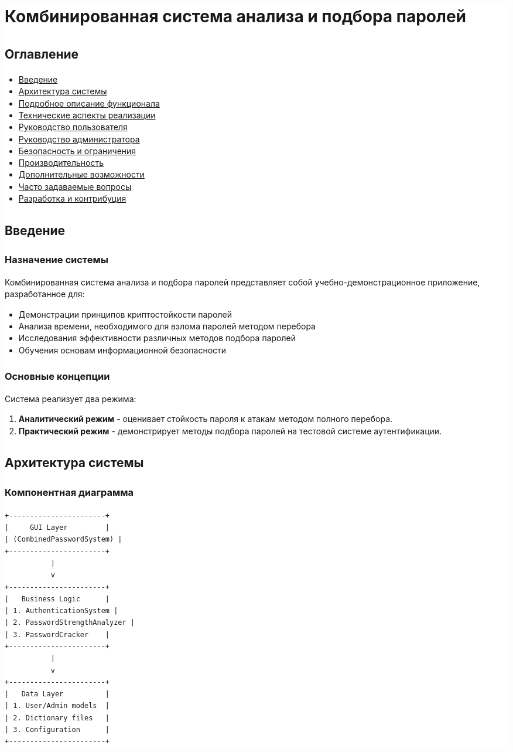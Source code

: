 # Комбинированная система анализа и подбора паролей

## Оглавление
- [Введение](#введение)
- [Архитектура системы](#архитектура-системы)
- [Подробное описание функционала](#подробное-описание-функционала)
- [Технические аспекты реализации](#технические-аспекты-реализации)
- [Руководство пользователя](#руководство-пользователя)
- [Руководство администратора](#руководство-администратора)
- [Безопасность и ограничения](#безопасность-и-ограничения)
- [Производительность](#производительность)
- [Дополнительные возможности](#дополнительные-возможности)
- [Часто задаваемые вопросы](#часто-задаваемые-вопросы)
- [Разработка и контрибуция](#разработка-и-контрибуция)

## Введение
### Назначение системы
Комбинированная система анализа и подбора паролей представляет собой учебно-демонстрационное приложение, разработанное для:
- Демонстрации принципов криптостойкости паролей
- Анализа времени, необходимого для взлома паролей методом перебора
- Исследования эффективности различных методов подбора паролей
- Обучения основам информационной безопасности

### Основные концепции
Система реализует два режима:
1. **Аналитический режим** - оценивает стойкость пароля к атакам методом полного перебора.
2. **Практический режим** - демонстрирует методы подбора паролей на тестовой системе аутентификации.

## Архитектура системы
### Компонентная диаграмма
```
+-----------------------+
|     GUI Layer         |
| (CombinedPasswordSystem) |
+-----------------------+
           |
           v
+-----------------------+
|   Business Logic      |
| 1. AuthenticationSystem |
| 2. PasswordStrengthAnalyzer |
| 3. PasswordCracker    |
+-----------------------+
           |
           v
+-----------------------+
|   Data Layer          |
| 1. User/Admin models  |
| 2. Dictionary files   |
| 3. Configuration      |
+-----------------------+
```
